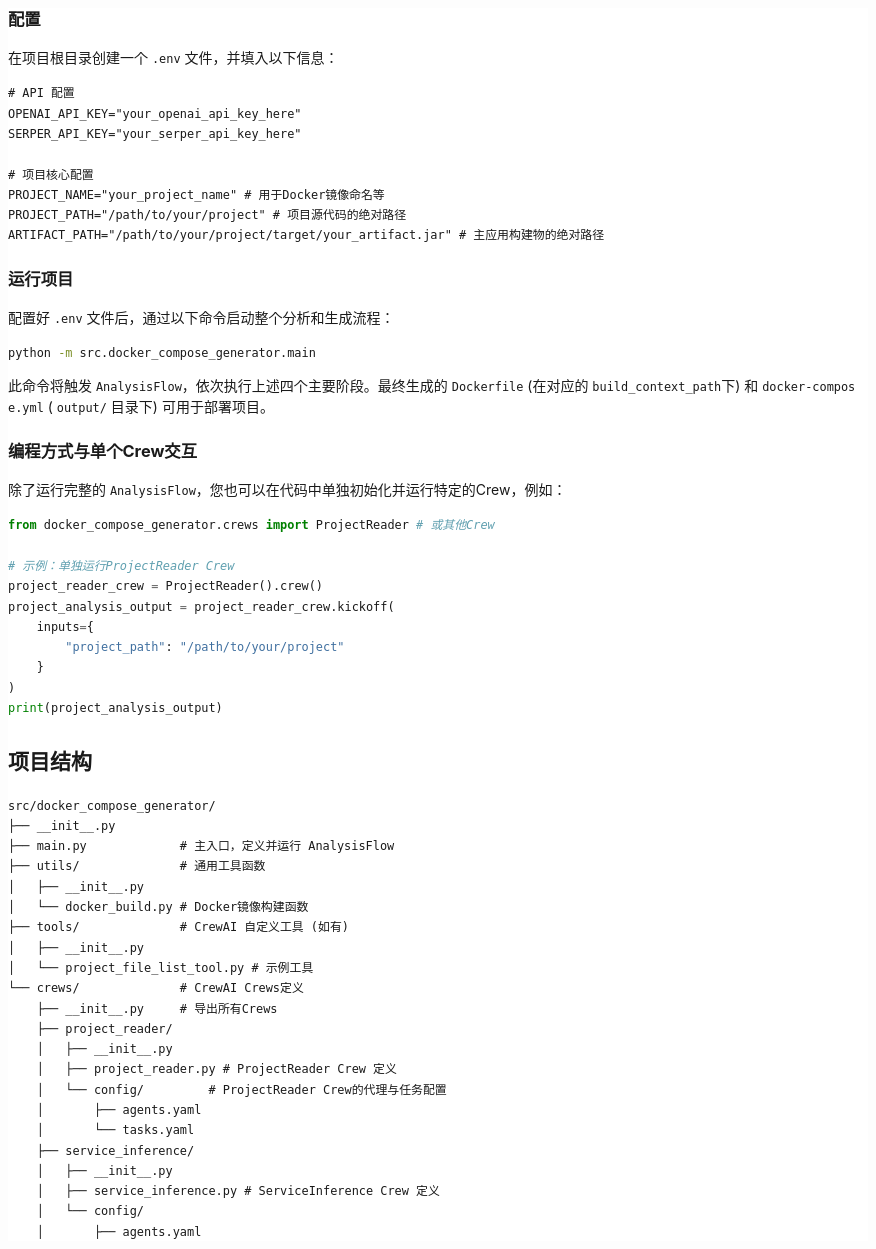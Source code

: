 ### 配置
在项目根目录创建一个 `.env` 文件，并填入以下信息：

```env
# API 配置
OPENAI_API_KEY="your_openai_api_key_here"
SERPER_API_KEY="your_serper_api_key_here"

# 项目核心配置
PROJECT_NAME="your_project_name" # 用于Docker镜像命名等
PROJECT_PATH="/path/to/your/project" # 项目源代码的绝对路径
ARTIFACT_PATH="/path/to/your/project/target/your_artifact.jar" # 主应用构建物的绝对路径
```

### 运行项目
配置好 `.env` 文件后，通过以下命令启动整个分析和生成流程：

```bash
python -m src.docker_compose_generator.main
```

此命令将触发 `AnalysisFlow`，依次执行上述四个主要阶段。最终生成的 `Dockerfile` (在对应的 `build_context_path`下) 和 `docker-compose.yml` ( `output/` 目录下) 可用于部署项目。

### 编程方式与单个Crew交互
除了运行完整的 `AnalysisFlow`，您也可以在代码中单独初始化并运行特定的Crew，例如：

```python
from docker_compose_generator.crews import ProjectReader # 或其他Crew

# 示例：单独运行ProjectReader Crew
project_reader_crew = ProjectReader().crew()
project_analysis_output = project_reader_crew.kickoff(
    inputs={
        "project_path": "/path/to/your/project"
    }
)
print(project_analysis_output)
```

## 项目结构

```
src/docker_compose_generator/
├── __init__.py
├── main.py             # 主入口，定义并运行 AnalysisFlow
├── utils/              # 通用工具函数
│   ├── __init__.py
│   └── docker_build.py # Docker镜像构建函数
├── tools/              # CrewAI 自定义工具 (如有)
│   ├── __init__.py
│   └── project_file_list_tool.py # 示例工具
└── crews/              # CrewAI Crews定义
    ├── __init__.py     # 导出所有Crews
    ├── project_reader/
    │   ├── __init__.py
    │   ├── project_reader.py # ProjectReader Crew 定义
    │   └── config/         # ProjectReader Crew的代理与任务配置
    │       ├── agents.yaml
    │       └── tasks.yaml
    ├── service_inference/
    │   ├── __init__.py
    │   ├── service_inference.py # ServiceInference Crew 定义
    │   └── config/
    │       ├── agents.yaml
```